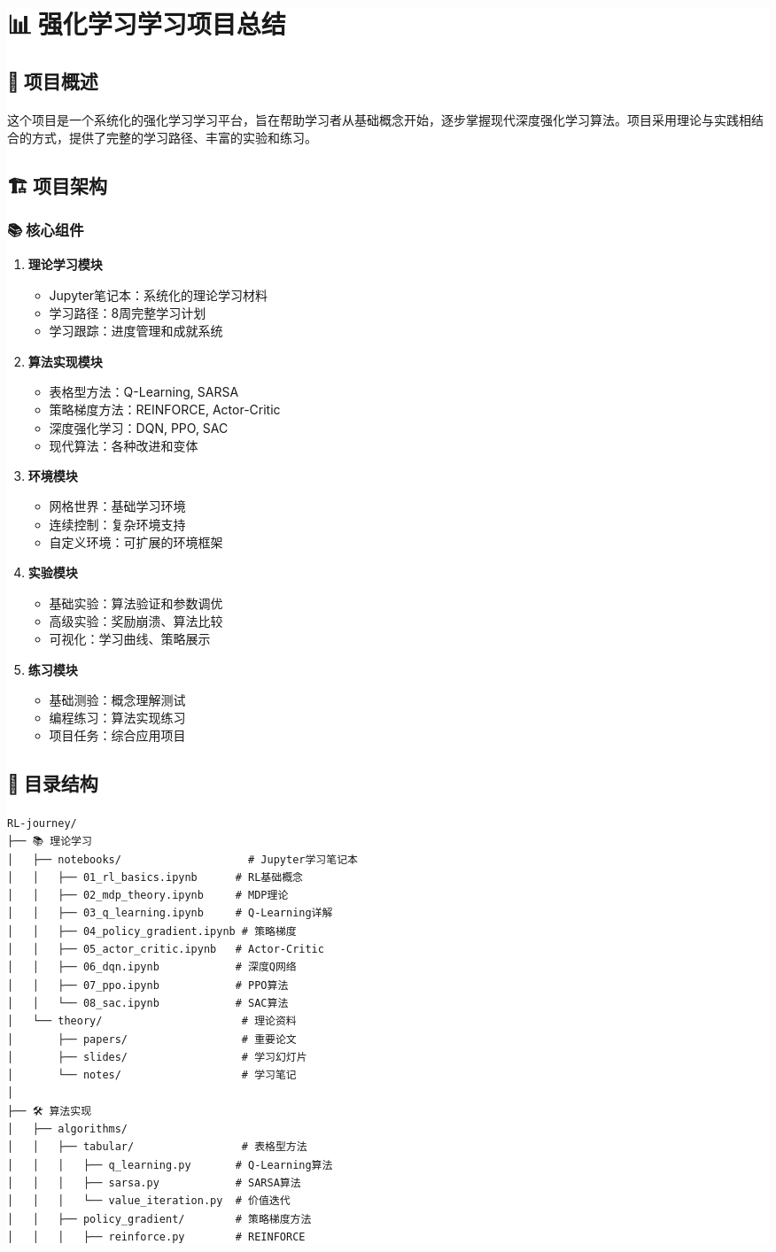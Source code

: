# 📊 强化学习学习项目总结

## 🎯 项目概述

这个项目是一个系统化的强化学习学习平台，旨在帮助学习者从基础概念开始，逐步掌握现代深度强化学习算法。项目采用理论与实践相结合的方式，提供了完整的学习路径、丰富的实验和练习。

## 🏗️ 项目架构

### 📚 核心组件

1. **理论学习模块**
   - Jupyter笔记本：系统化的理论学习材料
   - 学习路径：8周完整学习计划
   - 学习跟踪：进度管理和成就系统

2. **算法实现模块**
   - 表格型方法：Q-Learning, SARSA
   - 策略梯度方法：REINFORCE, Actor-Critic
   - 深度强化学习：DQN, PPO, SAC
   - 现代算法：各种改进和变体

3. **环境模块**
   - 网格世界：基础学习环境
   - 连续控制：复杂环境支持
   - 自定义环境：可扩展的环境框架

4. **实验模块**
   - 基础实验：算法验证和参数调优
   - 高级实验：奖励崩溃、算法比较
   - 可视化：学习曲线、策略展示

5. **练习模块**
   - 基础测验：概念理解测试
   - 编程练习：算法实现练习
   - 项目任务：综合应用项目

## 📁 目录结构

```
RL-journey/
├── 📚 理论学习
│   ├── notebooks/                    # Jupyter学习笔记本
│   │   ├── 01_rl_basics.ipynb      # RL基础概念
│   │   ├── 02_mdp_theory.ipynb     # MDP理论
│   │   ├── 03_q_learning.ipynb     # Q-Learning详解
│   │   ├── 04_policy_gradient.ipynb # 策略梯度
│   │   ├── 05_actor_critic.ipynb   # Actor-Critic
│   │   ├── 06_dqn.ipynb            # 深度Q网络
│   │   ├── 07_ppo.ipynb            # PPO算法
│   │   └── 08_sac.ipynb            # SAC算法
│   └── theory/                      # 理论资料
│       ├── papers/                  # 重要论文
│       ├── slides/                  # 学习幻灯片
│       └── notes/                   # 学习笔记
│
├── 🛠️ 算法实现
│   ├── algorithms/
│   │   ├── tabular/                 # 表格型方法
│   │   │   ├── q_learning.py       # Q-Learning算法
│   │   │   ├── sarsa.py            # SARSA算法
│   │   │   └── value_iteration.py  # 价值迭代
│   │   ├── policy_gradient/        # 策略梯度方法
│   │   │   ├── reinforce.py        # REINFORCE
```